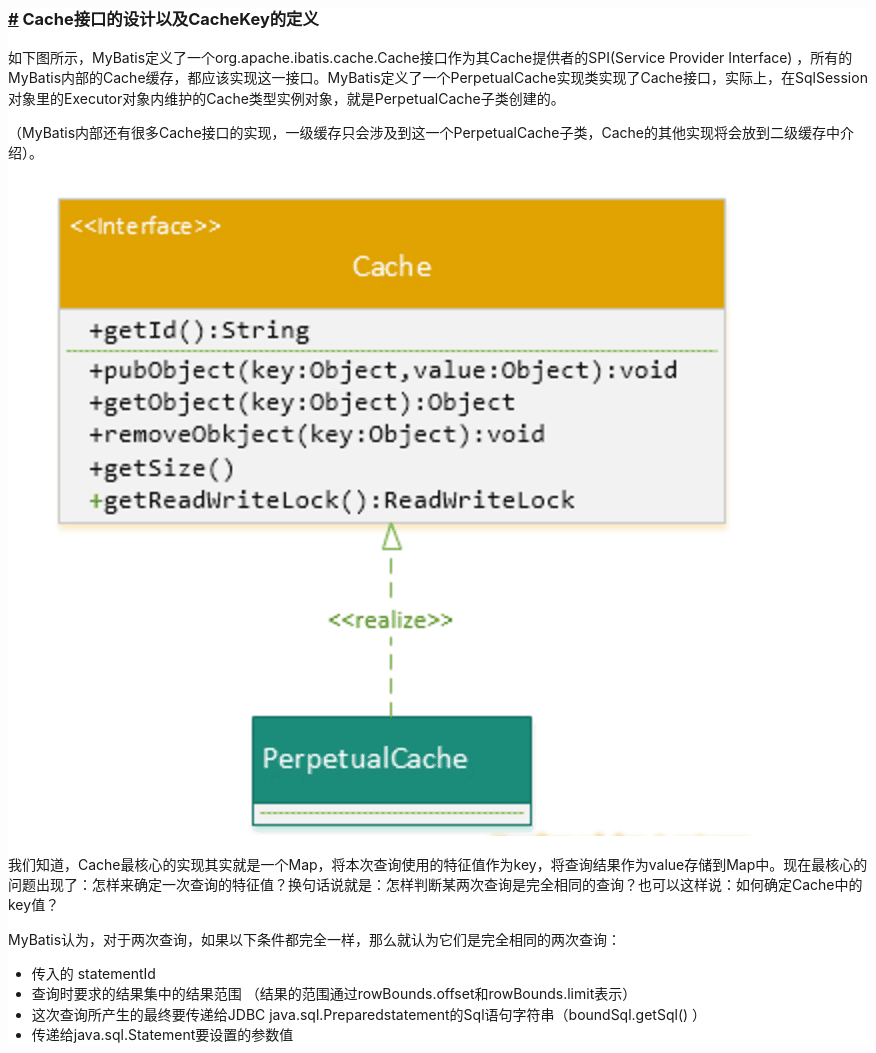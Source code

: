 ### [#](#cache接口的设计以及cachekey的定义) Cache接口的设计以及CacheKey的定义

如下图所示，MyBatis定义了一个org.apache.ibatis.cache.Cache接口作为其Cache提供者的SPI(Service Provider Interface) ，所有的MyBatis内部的Cache缓存，都应该实现这一接口。MyBatis定义了一个PerpetualCache实现类实现了Cache接口，实际上，在SqlSession对象里的Executor对象内维护的Cache类型实例对象，就是PerpetualCache子类创建的。

（MyBatis内部还有很多Cache接口的实现，一级缓存只会涉及到这一个PerpetualCache子类，Cache的其他实现将会放到二级缓存中介绍）。

![img](./../笔记图片/mybatis-y-cache-6.png)

我们知道，Cache最核心的实现其实就是一个Map，将本次查询使用的特征值作为key，将查询结果作为value存储到Map中。现在最核心的问题出现了：怎样来确定一次查询的特征值？换句话说就是：怎样判断某两次查询是完全相同的查询？也可以这样说：如何确定Cache中的key值？

MyBatis认为，对于两次查询，如果以下条件都完全一样，那么就认为它们是完全相同的两次查询：

- 传入的 statementId
- 查询时要求的结果集中的结果范围 （结果的范围通过rowBounds.offset和rowBounds.limit表示）
- 这次查询所产生的最终要传递给JDBC java.sql.Preparedstatement的Sql语句字符串（boundSql.getSql() ）
- 传递给java.sql.Statement要设置的参数值
